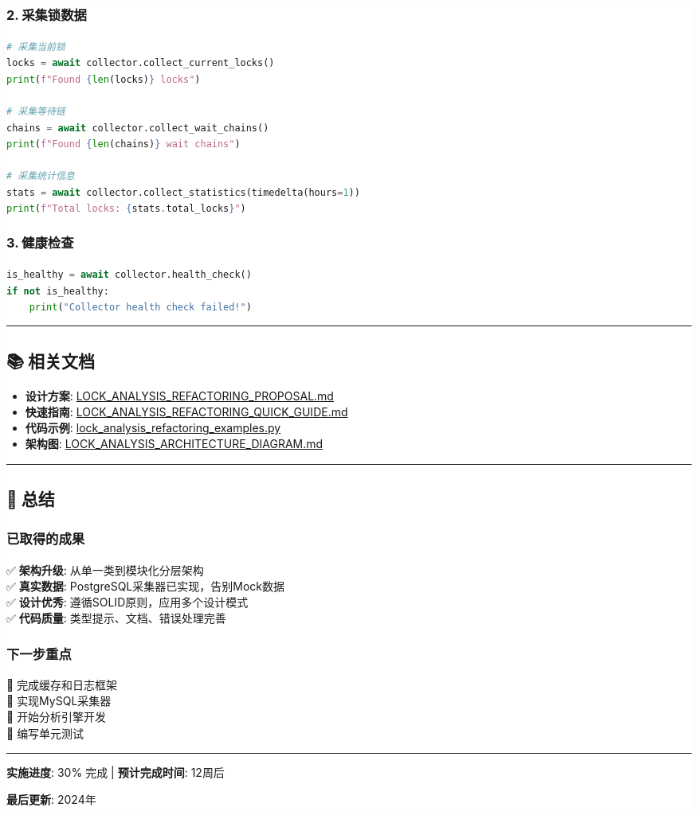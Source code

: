 ### 2. 采集锁数据
```python
# 采集当前锁
locks = await collector.collect_current_locks()
print(f"Found {len(locks)} locks")

# 采集等待链
chains = await collector.collect_wait_chains()
print(f"Found {len(chains)} wait chains")

# 采集统计信息
stats = await collector.collect_statistics(timedelta(hours=1))
print(f"Total locks: {stats.total_locks}")
```

### 3. 健康检查
```python
is_healthy = await collector.health_check()
if not is_healthy:
    print("Collector health check failed!")
```

---

## 📚 相关文档

- **设计方案**: [LOCK_ANALYSIS_REFACTORING_PROPOSAL.md](./LOCK_ANALYSIS_REFACTORING_PROPOSAL.md)
- **快速指南**: [LOCK_ANALYSIS_REFACTORING_QUICK_GUIDE.md](./LOCK_ANALYSIS_REFACTORING_QUICK_GUIDE.md)
- **代码示例**: [lock_analysis_refactoring_examples.py](./lock_analysis_refactoring_examples.py)
- **架构图**: [LOCK_ANALYSIS_ARCHITECTURE_DIAGRAM.md](./LOCK_ANALYSIS_ARCHITECTURE_DIAGRAM.md)

---

## 🎉 总结

### 已取得的成果
✅ **架构升级**: 从单一类到模块化分层架构  
✅ **真实数据**: PostgreSQL采集器已实现，告别Mock数据  
✅ **设计优秀**: 遵循SOLID原则，应用多个设计模式  
✅ **代码质量**: 类型提示、文档、错误处理完善  

### 下一步重点
🎯 完成缓存和日志框架  
🎯 实现MySQL采集器  
🎯 开始分析引擎开发  
🎯 编写单元测试  

---

**实施进度**: 30% 完成 | **预计完成时间**: 12周后

**最后更新**: 2024年